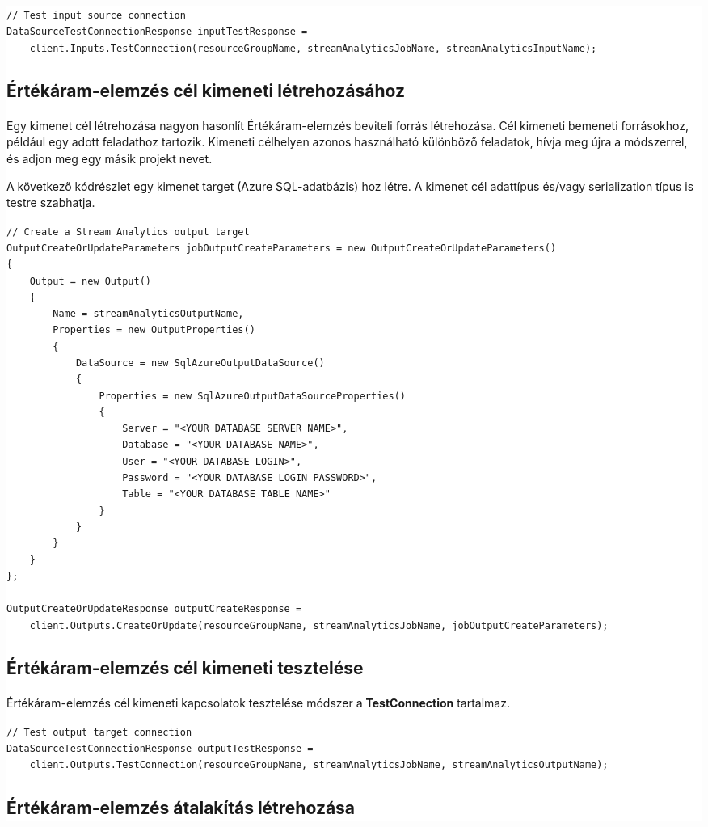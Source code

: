     // Test input source connection
    DataSourceTestConnectionResponse inputTestResponse =
        client.Inputs.TestConnection(resourceGroupName, streamAnalyticsJobName, streamAnalyticsInputName);

## <a name="create-a-stream-analytics-output-target"></a>Értékáram-elemzés cél kimeneti létrehozásához

Egy kimenet cél létrehozása nagyon hasonlít Értékáram-elemzés beviteli forrás létrehozása. Cél kimeneti bemeneti forrásokhoz, például egy adott feladathoz tartozik. Kimeneti célhelyen azonos használható különböző feladatok, hívja meg újra a módszerrel, és adjon meg egy másik projekt nevet.

A következő kódrészlet egy kimenet target (Azure SQL-adatbázis) hoz létre. A kimenet cél adattípus és/vagy serialization típus is testre szabhatja.

    // Create a Stream Analytics output target
    OutputCreateOrUpdateParameters jobOutputCreateParameters = new OutputCreateOrUpdateParameters()
    {
        Output = new Output()
        {
            Name = streamAnalyticsOutputName,
            Properties = new OutputProperties()
            {
                DataSource = new SqlAzureOutputDataSource()
                {
                    Properties = new SqlAzureOutputDataSourceProperties()
                    {
                        Server = "<YOUR DATABASE SERVER NAME>",
                        Database = "<YOUR DATABASE NAME>",
                        User = "<YOUR DATABASE LOGIN>",
                        Password = "<YOUR DATABASE LOGIN PASSWORD>",
                        Table = "<YOUR DATABASE TABLE NAME>"
                    }
                }
            }
        }
    };

    OutputCreateOrUpdateResponse outputCreateResponse =
        client.Outputs.CreateOrUpdate(resourceGroupName, streamAnalyticsJobName, jobOutputCreateParameters);

## <a name="test-a-stream-analytics-output-target"></a>Értékáram-elemzés cél kimeneti tesztelése

Értékáram-elemzés cél kimeneti kapcsolatok tesztelése módszer a **TestConnection** tartalmaz.

    // Test output target connection
    DataSourceTestConnectionResponse outputTestResponse =
        client.Outputs.TestConnection(resourceGroupName, streamAnalyticsJobName, streamAnalyticsOutputName);

## <a name="create-a-stream-analytics-transformation"></a>Értékáram-elemzés átalakítás létrehozása
